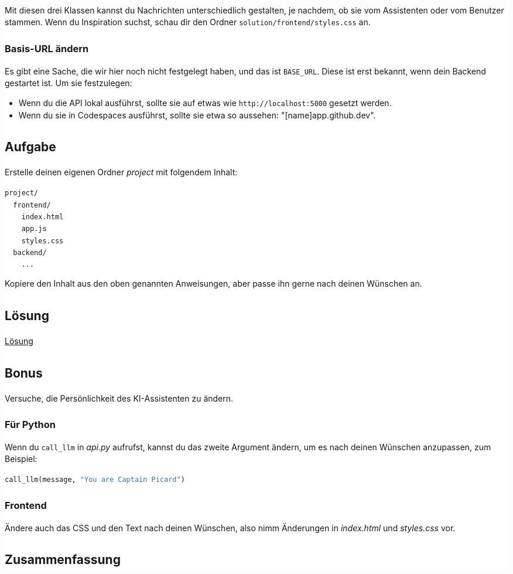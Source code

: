 Mit diesen drei Klassen kannst du Nachrichten unterschiedlich gestalten, je nachdem, ob sie vom Assistenten oder vom Benutzer stammen. Wenn du Inspiration suchst, schau dir den Ordner `solution/frontend/styles.css` an.

### Basis-URL ändern

Es gibt eine Sache, die wir hier noch nicht festgelegt haben, und das ist `BASE_URL`. Diese ist erst bekannt, wenn dein Backend gestartet ist. Um sie festzulegen:

- Wenn du die API lokal ausführst, sollte sie auf etwas wie `http://localhost:5000` gesetzt werden.
- Wenn du sie in Codespaces ausführst, sollte sie etwa so aussehen: "[name]app.github.dev".

## Aufgabe

Erstelle deinen eigenen Ordner *project* mit folgendem Inhalt:

```text
project/
  frontend/
    index.html
    app.js
    styles.css
  backend/
    ...
```

Kopiere den Inhalt aus den oben genannten Anweisungen, aber passe ihn gerne nach deinen Wünschen an.

## Lösung

[Lösung](./solution/README.md)

## Bonus

Versuche, die Persönlichkeit des KI-Assistenten zu ändern.

### Für Python

Wenn du `call_llm` in *api.py* aufrufst, kannst du das zweite Argument ändern, um es nach deinen Wünschen anzupassen, zum Beispiel:

```python
call_llm(message, "You are Captain Picard")
```

### Frontend

Ändere auch das CSS und den Text nach deinen Wünschen, also nimm Änderungen in *index.html* und *styles.css* vor.

## Zusammenfassung
